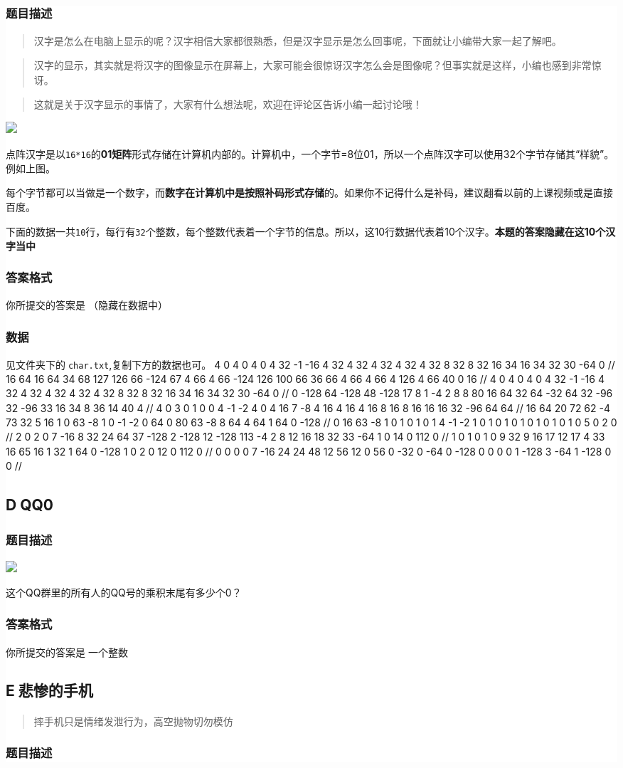 ### 题目描述

> 汉字是怎么在电脑上显示的呢？汉字相信大家都很熟悉，但是汉字显示是怎么回事呢，下面就让小编带大家一起了解吧。

>汉字的显示，其实就是将汉字的图像显示在屏幕上，大家可能会很惊讶汉字怎么会是图像呢？但事实就是这样，小编也感到非常惊讶。

>这就是关于汉字显示的事情了，大家有什么想法呢，欢迎在评论区告诉小编一起讨论哦！

![](char.jpg)

点阵汉字是以`16*16`的**01矩阵**形式存储在计算机内部的。计算机中，一个字节=8位01，所以一个点阵汉字可以使用32个字节存储其“样貌”。例如上图。

每个字节都可以当做是一个数字，而**数字在计算机中是按照补码形式存储**的。如果你不记得什么是补码，建议翻看以前的上课视频或是直接百度。

下面的数据一共`10`行，每行有`32`个整数，每个整数代表着一个字节的信息。所以，这10行数据代表着10个汉字。**本题的答案隐藏在这10个汉字当中**

### 答案格式
你所提交的答案是 （隐藏在数据中）

### 数据
见文件夹下的 `char.txt`,复制下方的数据也可。
4 0 4 0 4 0 4 32 -1 -16 4 32 4 32 4 32 4 32 4 32 8 32 8 32 16 34 16 34 32 30 -64 0 //
16 64 16 64 34 68 127 126 66 -124 67 4 66 4 66 -124 126 100 66 36 66 4 66 4 66 4 126 4 66 40 0 16 //
4 0 4 0 4 0 4 32 -1 -16 4 32 4 32 4 32 4 32 4 32 8 32 8 32 16 34 16 34 32 30 -64 0 //
0 -128 64 -128 48 -128 17 8 1 -4 2 8 8 80 16 64 32 64 -32 64 32 -96 32 -96 33 16 34 8 36 14 40 4 //
4 0 3 0 1 0 0 4 -1 -2 4 0 4 16 7 -8 4 16 4 16 4 16 8 16 8 16 16 16 32 -96 64 64 //
16 64 20 72 62 -4 73 32 5 16 1 0 63 -8 1 0 -1 -2 0 64 0 80 63 -8 8 64 4 64 1 64 0 -128 //
0 16 63 -8 1 0 1 0 1 0 1 4 -1 -2 1 0 1 0 1 0 1 0 1 0 1 0 1 0 5 0 2 0 //
2 0 2 0 7 -16 8 32 24 64 37 -128 2 -128 12 -128 113 -4 2 8 12 16 18 32 33 -64 1 0 14 0 112 0 //
1 0 1 0 1 0 9 32 9 16 17 12 17 4 33 16 65 16 1 32 1 64 0 -128 1 0 2 0 12 0 112 0 //
0 0 0 0 7 -16 24 24 48 12 56 12 0 56 0 -32 0 -64 0 -128 0 0 0 0 1 -128 3 -64 1 -128 0 0 //

## D QQ0

### 题目描述

![](group.jpg)

这个QQ群里的所有人的QQ号的乘积末尾有多少个0？

### 答案格式
你所提交的答案是 一个整数



## E 悲惨的手机

> 摔手机只是情绪发泄行为，高空抛物切勿模仿

### 题目描述
